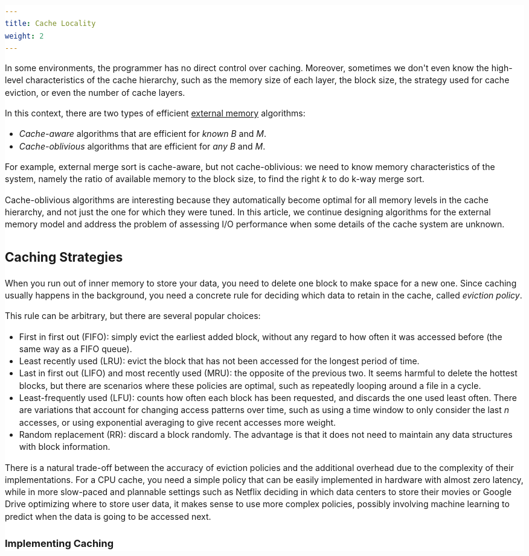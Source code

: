 ```yaml
---
title: Cache Locality
weight: 2
---
```


In some environments, the programmer has no direct control over caching. Moreover, sometimes we don't even know the high-level characteristics of the cache hierarchy, such as the memory size of each layer, the block size, the strategy used for cache eviction, or even the number of cache layers.

In this context, there are two types of efficient [external memory](../external) algorithms:

- *Cache-aware* algorithms that are efficient for *known* $B$ and $M$.
- *Cache-oblivious* algorithms that are efficient for *any* $B$ and $M$.

For example, external merge sort is cache-aware, but not cache-oblivious: we need to know memory characteristics of the system, namely the ratio of available memory to the block size, to find the right $k$ to do k-way merge sort.

Cache-oblivious algorithms are interesting because they automatically become optimal for all memory levels in the cache hierarchy, and not just the one for which they were tuned. In this article, we continue designing algorithms for the external memory model and address the problem of assessing I/O performance when some details of the cache system are unknown.

## Caching Strategies

When you run out of inner memory to store your data, you need to delete one block to make space for a new one. Since caching usually happens in the background, you need a concrete rule for deciding which data to retain in the cache, called *eviction policy*.

This rule can be arbitrary, but there are several popular choices:

- First in first out (FIFO): simply evict the earliest added block, without any regard to how often it was accessed before (the same way as a FIFO queue).
- Least recently used (LRU): evict the block that has not been accessed for the longest period of time.
- Last in first out (LIFO) and most recently used (MRU): the opposite of the previous two. It seems harmful to delete the hottest blocks, but there are scenarios where these policies are optimal, such as repeatedly looping around a file in a cycle.
- Least-frequently used (LFU): counts how often each block has been requested, and discards the one used least often. There are variations that account for changing access patterns over time, such as using a time window to only consider the last $n$ accesses, or using exponential averaging to give recent accesses more weight.
- Random replacement (RR): discard a block randomly. The advantage is that it does not need to maintain any data structures with block information.

There is a natural trade-off between the accuracy of eviction policies and the additional overhead due to the complexity of their implementations. For a CPU cache, you need a simple policy that can be easily implemented in hardware with almost zero latency, while in more slow-paced and plannable settings such as Netflix deciding in which data centers to store their movies or Google Drive optimizing where to store user data, it makes sense to use more complex policies, possibly involving machine learning to predict when the data is going to be accessed next.

### Implementing Caching
